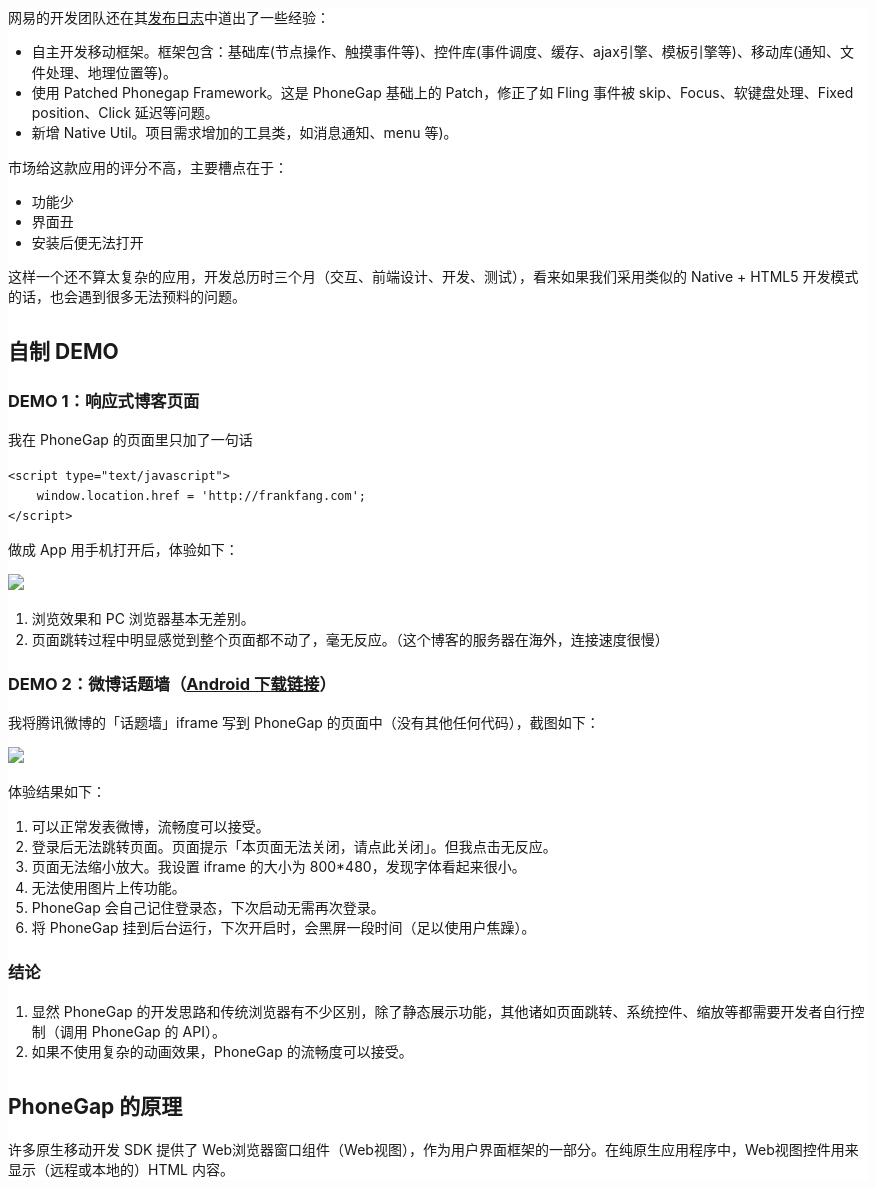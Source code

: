 网易的开发团队还在其[发布日志][16]中道出了一些经验：

+ 自主开发移动框架。框架包含：基础库(节点操作、触摸事件等)、控件库(事件调度、缓存、ajax引擎、模板引擎等)、移动库(通知、文件处理、地理位置等)。
+ 使用 Patched Phonegap Framework。这是 PhoneGap 基础上的 Patch，修正了如 Fling 事件被 skip、Focus、软键盘处理、Fixed position、Click 延迟等问题。
+ 新增 Native Util。项目需求增加的工具类，如消息通知、menu 等)。

市场给这款应用的评分不高，主要槽点在于：

+ 功能少
+ 界面丑
+ 安装后便无法打开 

这样一个还不算太复杂的应用，开发总历时三个月（交互、前端设计、开发、测试），看来如果我们采用类似的 Native + HTML5 开发模式的话，也会遇到很多无法预料的问题。

## 自制 DEMO



### DEMO 1：响应式博客页面

我在 PhoneGap 的页面里只加了一句话

	<script type="text/javascript">
	    window.location.href = 'http://frankfang.com';
	</script>
做成 App 用手机打开后，体验如下：

[![][image-15]][17]

1. 浏览效果和 PC 浏览器基本无差别。
2. 页面跳转过程中明显感觉到整个页面都不动了，毫无反应。（这个博客的服务器在海外，连接速度很慢）


### DEMO 2：微博话题墙（[Android 下载链接][18]）

我将腾讯微博的「话题墙」iframe 写到 PhoneGap 的页面中（没有其他任何代码），截图如下：

[![][image-16]][19]

体验结果如下：

1. 可以正常发表微博，流畅度可以接受。
1. 登录后无法跳转页面。页面提示「本页面无法关闭，请点此关闭」。但我点击无反应。
2. 页面无法缩小放大。我设置 iframe 的大小为 800\*480，发现字体看起来很小。
3. 无法使用图片上传功能。
4. PhoneGap 会自己记住登录态，下次启动无需再次登录。
5. 将 PhoneGap 挂到后台运行，下次开启时，会黑屏一段时间（足以使用户焦躁）。

### 结论
1. 显然 PhoneGap 的开发思路和传统浏览器有不少区别，除了静态展示功能，其他诸如页面跳转、系统控件、缩放等都需要开发者自行控制（调用 PhoneGap 的 API）。
2. 如果不使用复杂的动画效果，PhoneGap 的流畅度可以接受。

## PhoneGap 的原理

许多原生移动开发 SDK 提供了 Web浏览器窗口组件（Web视图），作为用户界面框架的一部分。在纯原生应用程序中，Web视图控件用来显示（远程或本地的）HTML 内容。


[1]:	https://play.google.com/store/apps/details?id=com.games.mathiqtests&feature=search_result
[2]:	http://d.pr/i/NRvo+
[3]:	http://d.pr/i/22FA+
[4]:	http://d.pr/i/HCZR+
[5]:	http://d.pr/i/Mifz+
[6]:	https://play.google.com/store/apps/details?id=com.netease.blog&feature=search_result
[7]:	http://d.pr/i/O0Q3+
[8]:	http://d.pr/i/dcOn+
[9]:	http://d.pr/i/md40+
[10]:	http://d.pr/i/aE9W+
[11]:	http://d.pr/i/H9eB+
[12]:	http://d.pr/i/KSnh+
[13]:	http://d.pr/i/TTVh+
[14]:	http://d.pr/i/DA9v+
[15]:	http://d.pr/i/SSpt+
[16]:	http://blog.163.com/blog_app/blog/static/191134185201162493418492/
[17]:	http://d.pr/i/l2fC+
[18]:	http://d.pr/f/f8xG
[19]:	http://d.pr/i/wg7O+
[20]:	http://phonegap.com/2012/03/19/phonegap-cordova-and-what%E2%80%99s-in-a-name/
[21]:	http://mobile.51cto.com/web-338270_3.htm
[22]:	http://roynotes.com/blog/phonegap-vs-titanium/
[image-1]:	http://d.pr/i/pqMf+
[image-2]:	http://d.pr/i/NRvo-
[image-3]:	http://d.pr/i/22FA-
[image-4]:	http://d.pr/i/HCZR-
[image-5]:	http://d.pr/i/Mifz-
[image-6]:	http://d.pr/i/O0Q3-
[image-7]:	http://d.pr/i/dcOn-
[image-8]:	http://d.pr/i/md40-
[image-9]:	http://d.pr/i/aE9W-
[image-10]:	http://d.pr/i/H9eB-
[image-11]:	http://d.pr/i/KSnh-
[image-12]:	http://d.pr/i/TTVh-
[image-13]:	http://d.pr/i/DA9v-
[image-14]:	http://d.pr/i/SSpt-
[image-15]:	http://d.pr/i/l2fC-
[image-16]:	http://d.pr/i/wg7O-